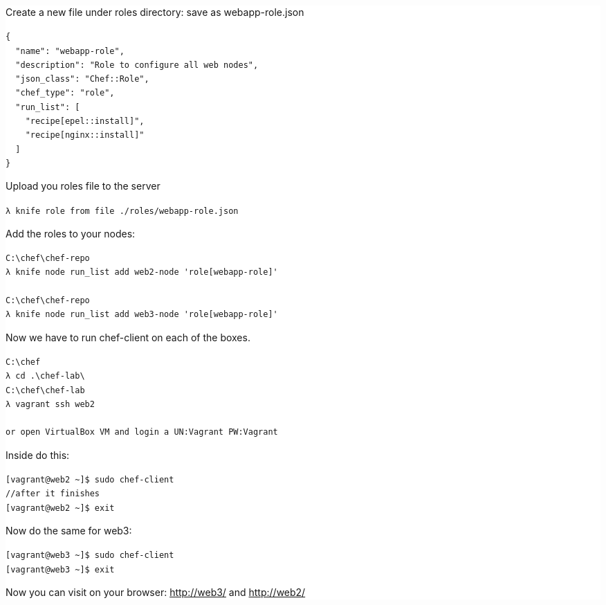 Create a new file under roles directory: save as webapp-role.json 

```
{
  "name": "webapp-role",
  "description": "Role to configure all web nodes",
  "json_class": "Chef::Role",
  "chef_type": "role",
  "run_list": [
    "recipe[epel::install]",
    "recipe[nginx::install]"
  ]
}
```
Upload you roles file to the server


```
λ knife role from file ./roles/webapp-role.json
```

Add the roles to your nodes:
```
C:\chef\chef-repo
λ knife node run_list add web2-node 'role[webapp-role]'

C:\chef\chef-repo
λ knife node run_list add web3-node 'role[webapp-role]'
```

Now we have to run chef-client on each of the boxes.

```
C:\chef
λ cd .\chef-lab\
C:\chef\chef-lab
λ vagrant ssh web2

or open VirtualBox VM and login a UN:Vagrant PW:Vagrant

```

Inside do this:
```
[vagrant@web2 ~]$ sudo chef-client
//after it finishes
[vagrant@web2 ~]$ exit
```

Now do the same for web3:

```
[vagrant@web3 ~]$ sudo chef-client
[vagrant@web3 ~]$ exit
```

Now you can visit on your browser: [http://web3/](http://web3/) and [http://web2/](http://web2/)
